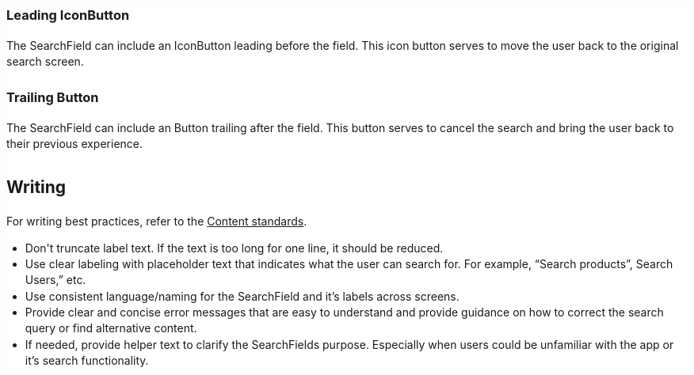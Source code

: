 ### Leading IconButton
The SearchField can include an IconButton leading before the field. This icon button serves to move the user back to the original search screen. 
<TwoCol>
<Group>
<ImgContainer src="https://i.pinimg.com/originals/4d/b7/9b/4db79b25d660ea650fc44c5d01cb7f82.png" alt="An example of a search field with a leading icon button allowing the user to move backwards." />
</Group>
<Group>
<iframe style={{border:0}} width="100%" height="300" src="https://www.figma.com/embed?embed_host=share&url=https%3A%2F%2Fwww.figma.com%2Ffile%2FAHcKJDgb7E7YswlgW1wY8E%2FGestalt-for-iOS%3Ftype%3Ddesign%26node-id%3D40427%253A1015%26mode%3Ddesign%26t%3DMSikh9ZMQIpw3cW1-1" allowFullScreen></iframe>
</Group>
</TwoCol>

### Trailing Button
The SearchField can include an Button trailing after the field. This button serves to cancel the search and bring the user back to their previous experience. 
<TwoCol>
<Group>
<ImgContainer src="https://i.pinimg.com/originals/d3/b6/9b/d3b69b8cc7a7e551b417d5c37fc55886.png" alt="An example of a search field with a trailing button, allowing the user to cancel the search." />
</Group>
<Group>
<iframe style={{border:0}} width="100%" height="300" src="https://www.figma.com/embed?embed_host=share&url=https%3A%2F%2Fwww.figma.com%2Ffile%2FAHcKJDgb7E7YswlgW1wY8E%2FGestalt-for-iOS%3Ftype%3Ddesign%26node-id%3D40427%253A1086%26mode%3Ddesign%26t%3DMSikh9ZMQIpw3cW1-1" allowFullScreen></iframe>
</Group>
</TwoCol>

## Writing
For writing best practices, refer to the [Content standards](https://gestalt.pinterest.systems/foundations/content_standards/voice). 
- Don't truncate label text. If the text is too long for one line, it should be reduced.
- Use clear labeling with placeholder text that indicates what the user can search for. For example, “Search products”, Search Users,” etc.
- Use consistent language/naming for the SearchField and it’s labels across screens. 
- Provide clear and concise error messages that are easy to understand and provide guidance on how to correct the search query or find alternative content.
- If needed, provide helper text to clarify the SearchFields purpose. Especially when users could be unfamiliar with the app or it’s search functionality. 
